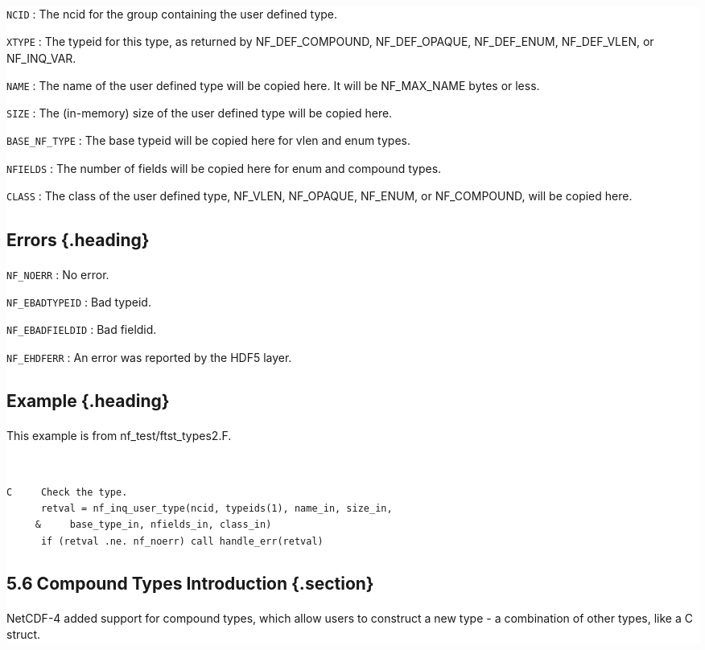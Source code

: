  `NCID`
:   The ncid for the group containing the user defined type.

 `XTYPE`
:   The typeid for this type, as returned by NF\_DEF\_COMPOUND,
    NF\_DEF\_OPAQUE, NF\_DEF\_ENUM, NF\_DEF\_VLEN, or NF\_INQ\_VAR.

 `NAME`
:   The name of the user defined type will be copied here. It will be
    NF\_MAX\_NAME bytes or less.

 `SIZE`
:   The (in-memory) size of the user defined type will be copied here.

 `BASE_NF_TYPE`
:   The base typeid will be copied here for vlen and enum types.

 `NFIELDS`
:   The number of fields will be copied here for enum and compound
    types.

 `CLASS`
:   The class of the user defined type, NF\_VLEN, NF\_OPAQUE, NF\_ENUM,
    or NF\_COMPOUND, will be copied here.

Errors {.heading}
------

 `NF_NOERR`
:   No error.

 `NF_EBADTYPEID`
:   Bad typeid.

 `NF_EBADFIELDID`
:   Bad fieldid.

 `NF_EHDFERR`
:   An error was reported by the HDF5 layer.

Example {.heading}
-------

This example is from nf\_test/ftst\_types2.F.

 

~~~~ {.example}
C     Check the type.
      retval = nf_inq_user_type(ncid, typeids(1), name_in, size_in, 
     &     base_type_in, nfields_in, class_in)
      if (retval .ne. nf_noerr) call handle_err(retval)
~~~~

5.6 Compound Types Introduction {.section}
-------------------------------

NetCDF-4 added support for compound types, which allow users to
construct a new type - a combination of other types, like a C struct.

